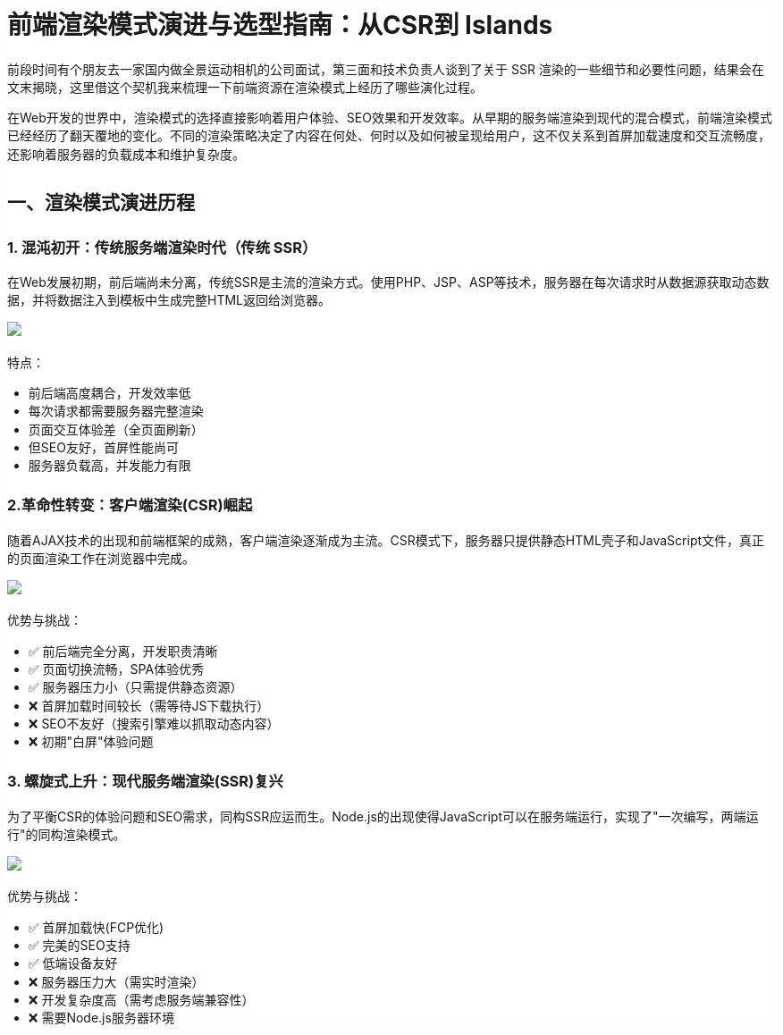 # 前端渲染模式演进与选型指南：从CSR到 Islands

前段时间有个朋友去一家国内做全景运动相机的公司面试，第三面和技术负责人谈到了关于 SSR 渲染的一些细节和必要性问题，结果会在文末揭晓，这里借这个契机我来梳理一下前端资源在渲染模式上经历了哪些演化过程。

在Web开发的世界中，​渲染模式的选择直接影响着用户体验、SEO效果和开发效率。从早期的服务端渲染到现代的混合模式，前端渲染模式已经经历了翻天覆地的变化。不同的渲染策略决定了内容在何处、何时以及如何被呈现给用户，这不仅关系到首屏加载速度和交互流畅度，还影响着服务器的负载成本和维护复杂度。

## 一、渲染模式演进历程

### 1. 混沌初开：传统服务端渲染时代（传统 SSR）

在Web发展初期，前后端尚未分离，​传统SSR是主流的渲染方式。使用PHP、JSP、ASP等技术，服务器在每次请求时从数据源获取动态数据，并将数据注入到模板中生成完整HTML返回给浏览器。

![](https://neptune-ipc.oss-cn-shenzhen.aliyuncs.com/img/20250905153508505.png)

特点​：

* 前后端高度耦合，开发效率低
* 每次请求都需要服务器完整渲染
* 页面交互体验差（全页面刷新）
* 但SEO友好，首屏性能尚可
* 服务器负载高，并发能力有限

### 2.革命性转变：客户端渲染(CSR)崛起

随着AJAX技术的出现和前端框架的成熟，​客户端渲染逐渐成为主流。CSR模式下，服务器只提供静态HTML壳子和JavaScript文件，真正的页面渲染工作在浏览器中完成。

![](https://neptune-ipc.oss-cn-shenzhen.aliyuncs.com/img/20250905155640059.png)

优势与挑战​：

* ✅ 前后端完全分离，开发职责清晰
* ✅ 页面切换流畅，SPA体验优秀
* ✅ 服务器压力小（只需提供静态资源）
* ❌ 首屏加载时间较长（需等待JS下载执行）
* ❌ SEO不友好（搜索引擎难以抓取动态内容）
* ❌ 初期"白屏"体验问题

### 3. 螺旋式上升：现代服务端渲染(SSR)复兴

为了平衡CSR的体验问题和SEO需求，​同构SSR应运而生。Node.js的出现使得JavaScript可以在服务端运行，实现了"一次编写，两端运行"的同构渲染模式。

![](https://neptune-ipc.oss-cn-shenzhen.aliyuncs.com/img/20250905155854154.png)

优势与挑战​：

* ✅ 首屏加载快(FCP优化)
* ✅ 完美的SEO支持
* ✅ 低端设备友好
* ❌ 服务器压力大（需实时渲染）
* ❌ 开发复杂度高（需考虑服务端兼容性）
* ❌ 需要Node.js服务器环境
